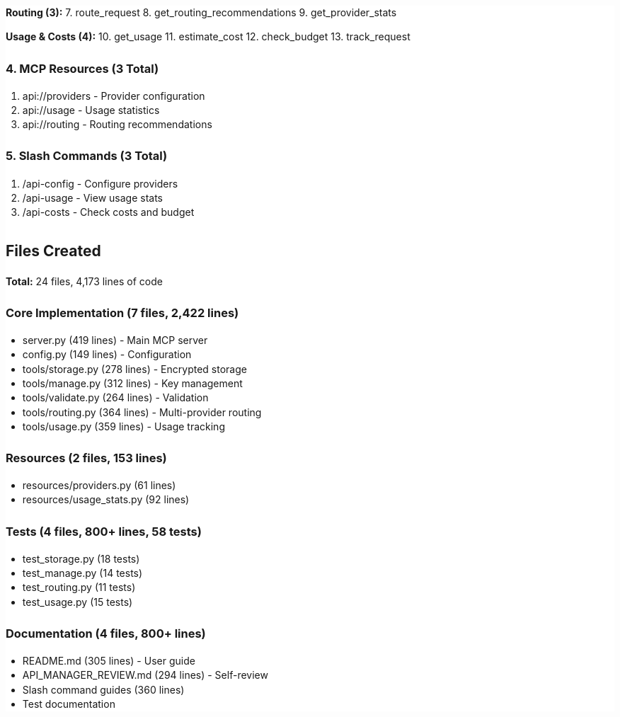 **Routing (3):**
7. route_request
8. get_routing_recommendations
9. get_provider_stats

**Usage & Costs (4):**
10. get_usage
11. estimate_cost
12. check_budget
13. track_request

### 4. MCP Resources (3 Total)
1. api://providers - Provider configuration
2. api://usage - Usage statistics
3. api://routing - Routing recommendations

### 5. Slash Commands (3 Total)
1. /api-config - Configure providers
2. /api-usage - View usage stats
3. /api-costs - Check costs and budget

## Files Created

**Total:** 24 files, 4,173 lines of code

### Core Implementation (7 files, 2,422 lines)
- server.py (419 lines) - Main MCP server
- config.py (149 lines) - Configuration
- tools/storage.py (278 lines) - Encrypted storage
- tools/manage.py (312 lines) - Key management
- tools/validate.py (264 lines) - Validation
- tools/routing.py (364 lines) - Multi-provider routing
- tools/usage.py (359 lines) - Usage tracking

### Resources (2 files, 153 lines)
- resources/providers.py (61 lines)
- resources/usage_stats.py (92 lines)

### Tests (4 files, 800+ lines, 58 tests)
- test_storage.py (18 tests)
- test_manage.py (14 tests)
- test_routing.py (11 tests)
- test_usage.py (15 tests)

### Documentation (4 files, 800+ lines)
- README.md (305 lines) - User guide
- API_MANAGER_REVIEW.md (294 lines) - Self-review
- Slash command guides (360 lines)
- Test documentation

